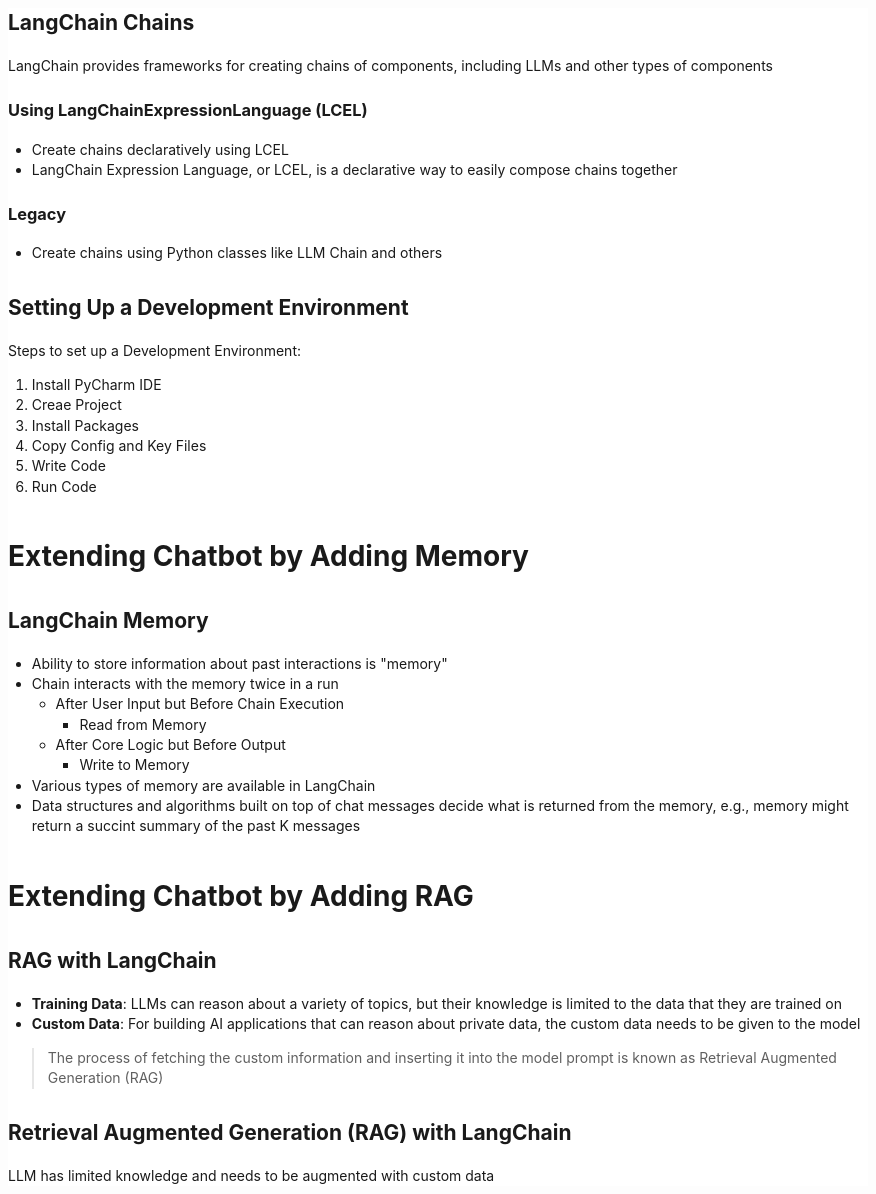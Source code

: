 ## LangChain Chains
LangChain provides frameworks for creating chains of components, including LLMs and other types of components

### Using LangChainExpressionLanguage (LCEL)
* Create chains declaratively using LCEL
* LangChain Expression Language, or LCEL, is a declarative way to easily compose chains together

### Legacy
* Create chains using Python classes like LLM Chain and others

## Setting Up a Development Environment
Steps to set up a Development Environment:
1. Install PyCharm IDE
2. Creae Project
3. Install Packages
4. Copy Config and Key Files
5. Write Code
6. Run Code

# Extending Chatbot by Adding Memory
## LangChain Memory
* Ability to store information about past interactions is "memory"
* Chain interacts with the memory twice in a run
    * After User Input but Before Chain Execution
        * Read from Memory
    * After Core Logic but Before Output
        * Write to Memory
* Various types of memory are available in LangChain
* Data structures and algorithms built on top of chat messages decide what is returned from the memory, e.g., memory might return a succint summary of the past K messages

# Extending Chatbot by Adding RAG
## RAG with LangChain
* **Training Data**: LLMs can reason about a variety of topics, but their knowledge is limited to the data that they are trained on
* **Custom Data**: For building AI applications that can reason about private data, the custom data needs to be given to the model
> The process of fetching the custom information and inserting it into the model prompt is known as Retrieval Augmented Generation (RAG)

## Retrieval Augmented Generation (RAG) with LangChain
LLM has limited knowledge and needs to be augmented with custom data
